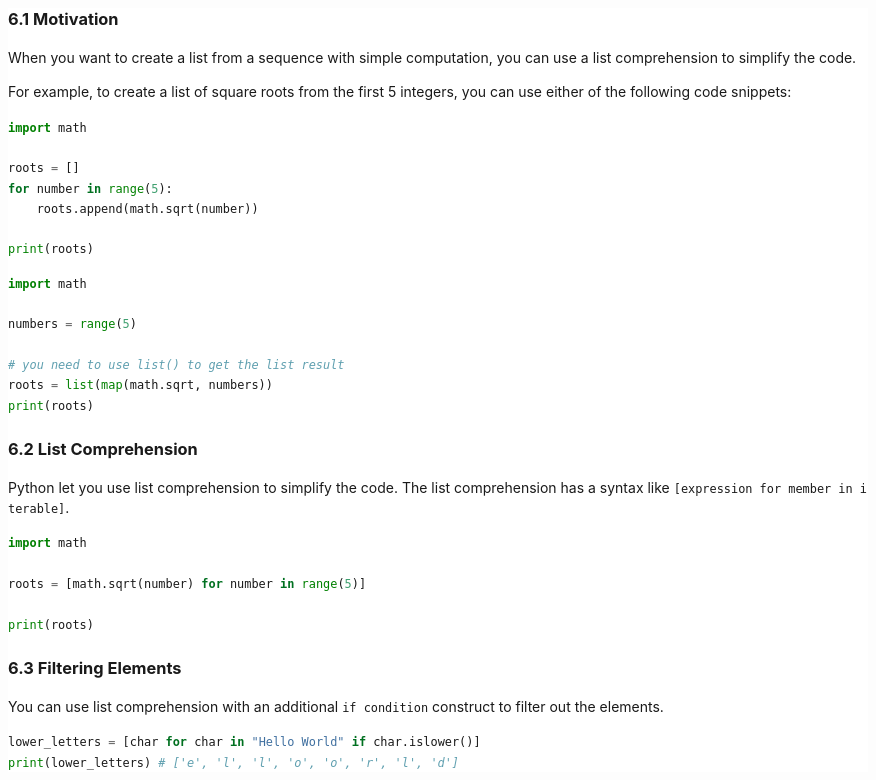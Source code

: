 ### 6.1 Motivation

When you want to create a list from a sequence with simple computation, you can use a list comprehension to simplify the code.

For example, to create a list of square roots from the first 5 integers, you can use either of the following code snippets:


```python
import math 

roots = []
for number in range(5):
    roots.append(math.sqrt(number))

print(roots)

```


```python
import math

numbers = range(5)

# you need to use list() to get the list result
roots = list(map(math.sqrt, numbers))
print(roots)

```

### 6.2 List Comprehension

Python let you use list comprehension to simplify the code. The list comprehension has a syntax like `[expression for member in iterable]`. 


```python
import math

roots = [math.sqrt(number) for number in range(5)]

print(roots)

```

### 6.3 Filtering Elements

You can use list comprehension with an additional `if condition` construct to filter out the elements.


```python
lower_letters = [char for char in "Hello World" if char.islower()]
print(lower_letters) # ['e', 'l', 'l', 'o', 'o', 'r', 'l', 'd']

```
